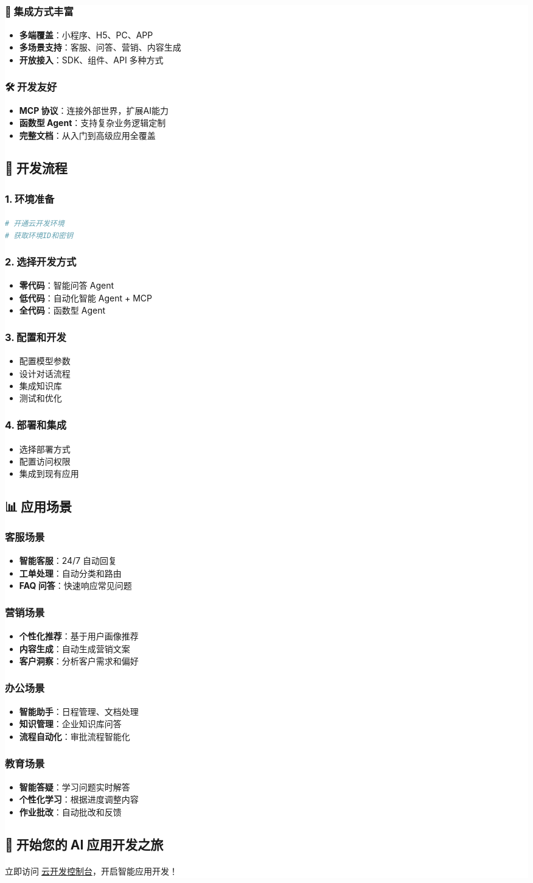 ### 🔌 集成方式丰富
- **多端覆盖**：小程序、H5、PC、APP
- **多场景支持**：客服、问答、营销、内容生成
- **开放接入**：SDK、组件、API 多种方式

### 🛠️ 开发友好
- **MCP 协议**：连接外部世界，扩展AI能力
- **函数型 Agent**：支持复杂业务逻辑定制
- **完整文档**：从入门到高级应用全覆盖

## 🔄 开发流程

### 1. 环境准备
```bash
# 开通云开发环境
# 获取环境ID和密钥
```

### 2. 选择开发方式
- **零代码**：智能问答 Agent
- **低代码**：自动化智能 Agent + MCP
- **全代码**：函数型 Agent

### 3. 配置和开发
- 配置模型参数
- 设计对话流程
- 集成知识库
- 测试和优化

### 4. 部署和集成
- 选择部署方式
- 配置访问权限
- 集成到现有应用

## 📊 应用场景

### 客服场景
- **智能客服**：24/7 自动回复
- **工单处理**：自动分类和路由
- **FAQ 问答**：快速响应常见问题

### 营销场景
- **个性化推荐**：基于用户画像推荐
- **内容生成**：自动生成营销文案
- **客户洞察**：分析客户需求和偏好

### 办公场景
- **智能助手**：日程管理、文档处理
- **知识管理**：企业知识库问答
- **流程自动化**：审批流程智能化

### 教育场景
- **智能答疑**：学习问题实时解答
- **个性化学习**：根据进度调整内容
- **作业批改**：自动批改和反馈

## 🎉 开始您的 AI 应用开发之旅

立即访问 [云开发控制台](https://tcb.cloud.tencent.com/dev)，开启智能应用开发！ 